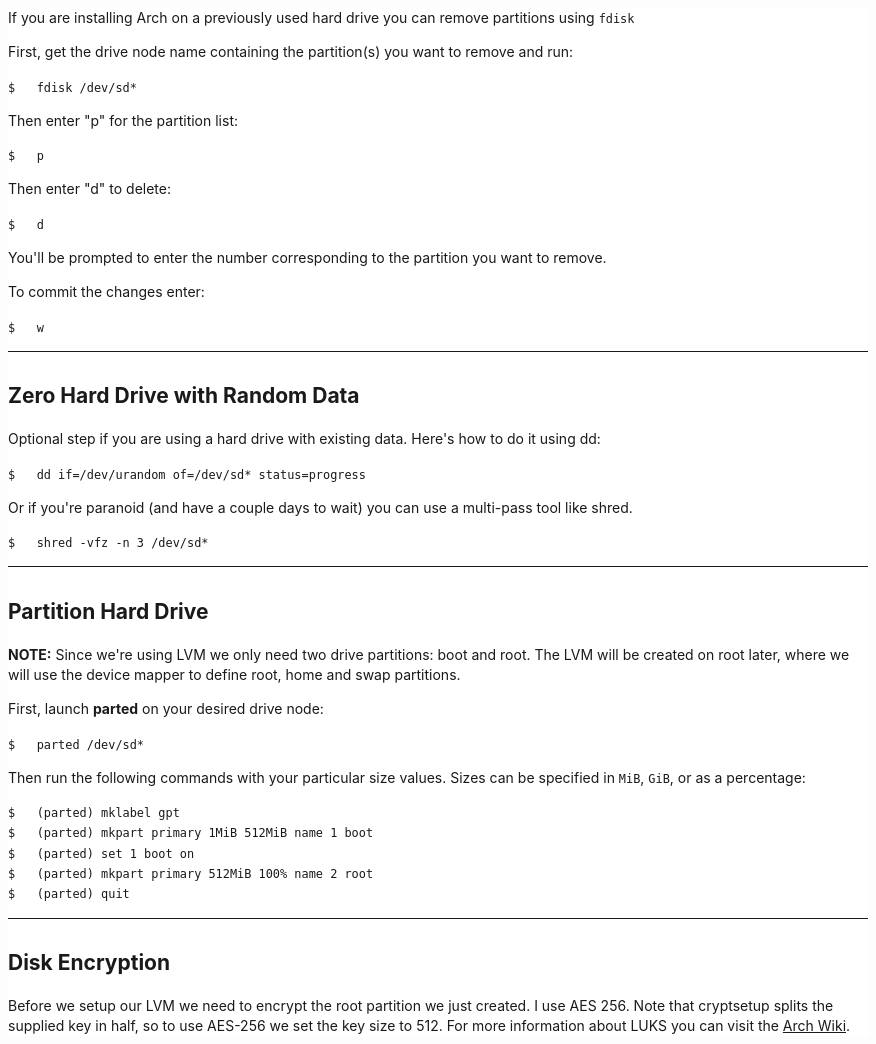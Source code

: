 If you are installing Arch on a previously used hard drive you can remove partitions using `fdisk`

First, get the drive node name containing the partition(s) you want to remove and run:

    $   fdisk /dev/sd*

Then enter "p" for the partition list:

    $   p

Then enter "d" to delete:

    $   d

You'll be prompted to enter the number corresponding to the partition you want to remove.

To commit the changes enter:

    $   w

---

## Zero Hard Drive with Random Data

Optional step if you are using a hard drive with existing data. Here's how to do it using dd:

    $   dd if=/dev/urandom of=/dev/sd* status=progress

Or if you're paranoid (and have a couple days to wait) you can use a multi-pass tool like shred.

    $   shred -vfz -n 3 /dev/sd*

---

## Partition Hard Drive

__NOTE:__ Since we're using LVM we only need two drive partitions: boot and root. The LVM will be created on root later, where we will use the device mapper to define root, home and swap partitions.

First, launch __parted__ on your desired drive node:

    $   parted /dev/sd*

Then run the following commands with your particular size values. Sizes can be specified in `MiB`, `GiB`, or as a percentage:

    $   (parted) mklabel gpt
    $   (parted) mkpart primary 1MiB 512MiB name 1 boot
    $   (parted) set 1 boot on
    $   (parted) mkpart primary 512MiB 100% name 2 root
    $   (parted) quit

---

## Disk Encryption

Before we setup our LVM we need to encrypt the root partition we just created. I use AES 256. Note that cryptsetup splits the supplied key in half, so to use AES-256 we set the key size to 512.  For more information about LUKS you can visit the [Arch Wiki](https://wiki.archlinux.org/index.php/Dm-crypt/Device_encryption).
